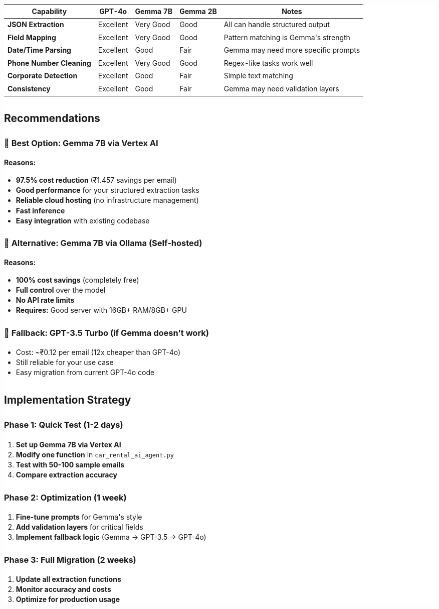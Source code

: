 | Capability | GPT-4o | Gemma 7B | Gemma 2B | Notes |
|------------|--------|----------|----------|-------|
| **JSON Extraction** | Excellent | Very Good | Good | All can handle structured output |
| **Field Mapping** | Excellent | Very Good | Good | Pattern matching is Gemma's strength |
| **Date/Time Parsing** | Excellent | Good | Fair | Gemma may need more specific prompts |
| **Phone Number Cleaning** | Excellent | Very Good | Good | Regex-like tasks work well |
| **Corporate Detection** | Excellent | Good | Fair | Simple text matching |
| **Consistency** | Excellent | Good | Fair | Gemma may need validation layers |

## Recommendations

### 🥇 **Best Option: Gemma 7B via Vertex AI**
**Reasons:**
- **97.5% cost reduction** (₹1.457 savings per email)
- **Good performance** for your structured extraction tasks
- **Reliable cloud hosting** (no infrastructure management)
- **Fast inference** 
- **Easy integration** with existing codebase

### 🥈 **Alternative: Gemma 7B via Ollama (Self-hosted)**
**Reasons:**
- **100% cost savings** (completely free)
- **Full control** over the model
- **No API rate limits**
- **Requires:** Good server with 16GB+ RAM/8GB+ GPU

### 🥉 **Fallback: GPT-3.5 Turbo** (if Gemma doesn't work)
- Cost: ~₹0.12 per email (12x cheaper than GPT-4o)
- Still reliable for your use case
- Easy migration from current GPT-4o code

## Implementation Strategy

### Phase 1: Quick Test (1-2 days)
1. **Set up Gemma 7B via Vertex AI**
2. **Modify one function** in `car_rental_ai_agent.py` 
3. **Test with 50-100 sample emails**
4. **Compare extraction accuracy**

### Phase 2: Optimization (1 week)
1. **Fine-tune prompts** for Gemma's style
2. **Add validation layers** for critical fields
3. **Implement fallback logic** (Gemma → GPT-3.5 → GPT-4o)

### Phase 3: Full Migration (2 weeks)
1. **Update all extraction functions**
2. **Monitor accuracy and costs**
3. **Optimize for production usage**
